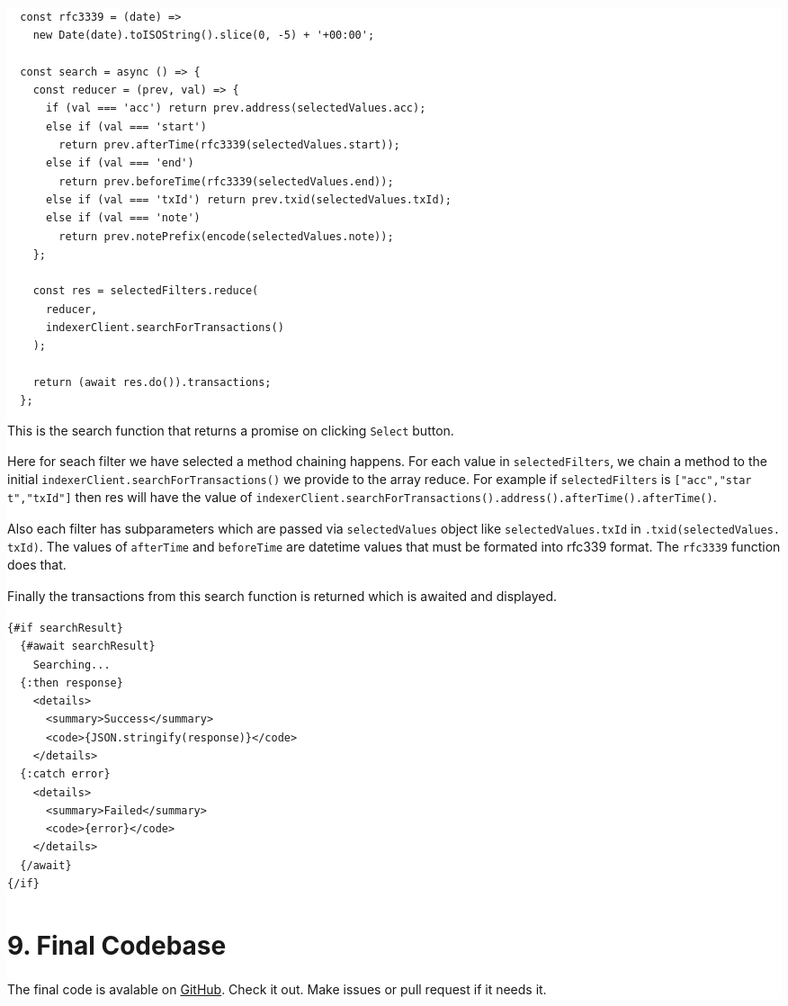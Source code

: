 ```
  const rfc3339 = (date) =>
    new Date(date).toISOString().slice(0, -5) + '+00:00';

  const search = async () => {
    const reducer = (prev, val) => {
      if (val === 'acc') return prev.address(selectedValues.acc);
      else if (val === 'start')
        return prev.afterTime(rfc3339(selectedValues.start));
      else if (val === 'end')
        return prev.beforeTime(rfc3339(selectedValues.end));
      else if (val === 'txId') return prev.txid(selectedValues.txId);
      else if (val === 'note')
        return prev.notePrefix(encode(selectedValues.note));
    };

    const res = selectedFilters.reduce(
      reducer,
      indexerClient.searchForTransactions()
    );

    return (await res.do()).transactions;
  };

```

This is the search function that returns a promise on clicking `Select` button.

Here for seach filter we have selected a method chaining happens. For each value in `selectedFilters`, we chain a method to the initial `indexerClient.searchForTransactions()` we provide to the array reduce. For example if `selectedFilters` is `["acc","start","txId"]` then res will have the value of `indexerClient.searchForTransactions().address().afterTime().afterTime()`.

Also each filter has subparameters which are passed via `selectedValues` object like `selectedValues.txId` in `.txid(selectedValues.txId)`. The values of `afterTime` and `beforeTime` are datetime values that must be formated into rfc339 format. The `rfc3339` function does that.

Finally the transactions from this search function is returned which is awaited and displayed.
```
{#if searchResult}
  {#await searchResult}
    Searching...
  {:then response}
    <details>
      <summary>Success</summary>
      <code>{JSON.stringify(response)}</code>
    </details>
  {:catch error}
    <details>
      <summary>Failed</summary>
      <code>{error}</code>
    </details>
  {/await}
{/if}

```

# 9. Final Codebase

The final code is avalable on [GitHub](https://github.com/NoelJacob/algorand-svelte). Check it out. Make issues or pull request if it needs it.
